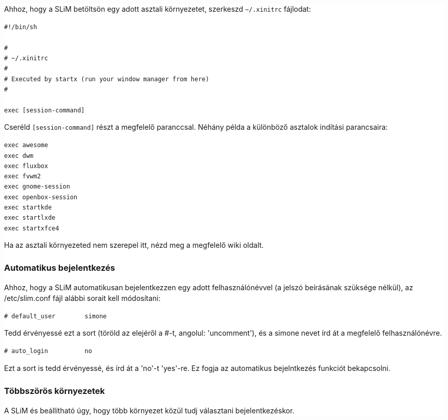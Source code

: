 Ahhoz, hogy a SLiM betöltsön egy adott asztali környezetet, szerkeszd `~/.xinitrc` fájlodat:

```
#!/bin/sh

#
# ~/.xinitrc
#
# Executed by startx (run your window manager from here)
#

exec [session-command]

```

Cseréld `[session-command]` részt a megfelelő paranccsal. Néhány példa a különböző asztalok indítási parancsaira:

```
exec awesome
exec dwm
exec fluxbox
exec fvwm2
exec gnome-session
exec openbox-session
exec startkde
exec startlxde
exec startxfce4

```

Ha az asztali környezeted nem szerepel itt, nézd meg a megfelelő wiki oldalt.

### Automatikus bejelentkezés

Ahhoz, hogy a SLiM automatikusan bejelentkezzen egy adott felhasználónévvel (a jelszó beírásának szüksége nélkül), az /etc/slim.conf fájl alábbi sorait kell módosítani:

```
# default_user        simone

```

Tedd érvényessé ezt a sort (töröld az elejéről a #-t, angolul: 'uncomment'), és a simone nevet írd át a megfelelő felhasználónévre.

```
# auto_login          no

```

Ezt a sort is tedd érvényessé, és írd át a 'no'-t 'yes'-re. Ez fogja az automatikus bejelntkezés funkciót bekapcsolni.

### Többszörös környezetek

A SLiM és beállítható úgy, hogy több környezet közül tudj választani bejelentkezéskor.
